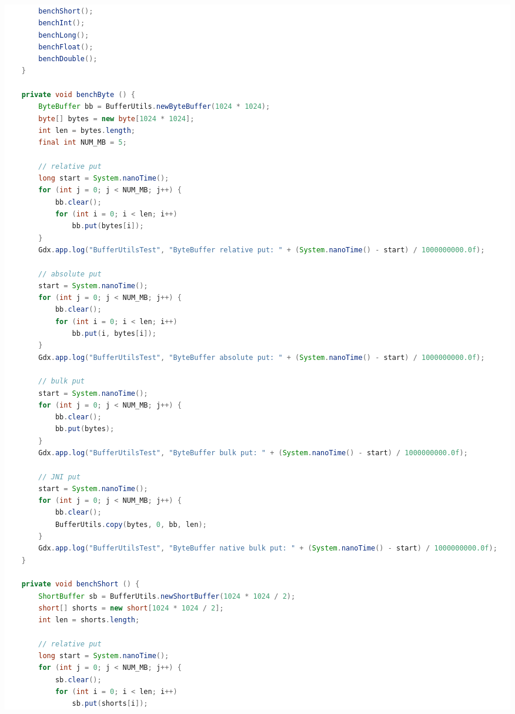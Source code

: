 ```java
		benchShort();
		benchInt();
		benchLong();
		benchFloat();
		benchDouble();
	}

	private void benchByte () {
		ByteBuffer bb = BufferUtils.newByteBuffer(1024 * 1024);
		byte[] bytes = new byte[1024 * 1024];
		int len = bytes.length;
		final int NUM_MB = 5;

		// relative put
		long start = System.nanoTime();
		for (int j = 0; j < NUM_MB; j++) {
			bb.clear();
			for (int i = 0; i < len; i++)
				bb.put(bytes[i]);
		}
		Gdx.app.log("BufferUtilsTest", "ByteBuffer relative put: " + (System.nanoTime() - start) / 1000000000.0f);

		// absolute put
		start = System.nanoTime();
		for (int j = 0; j < NUM_MB; j++) {
			bb.clear();
			for (int i = 0; i < len; i++)
				bb.put(i, bytes[i]);
		}
		Gdx.app.log("BufferUtilsTest", "ByteBuffer absolute put: " + (System.nanoTime() - start) / 1000000000.0f);

		// bulk put
		start = System.nanoTime();
		for (int j = 0; j < NUM_MB; j++) {
			bb.clear();
			bb.put(bytes);
		}
		Gdx.app.log("BufferUtilsTest", "ByteBuffer bulk put: " + (System.nanoTime() - start) / 1000000000.0f);

		// JNI put
		start = System.nanoTime();
		for (int j = 0; j < NUM_MB; j++) {
			bb.clear();
			BufferUtils.copy(bytes, 0, bb, len);
		}
		Gdx.app.log("BufferUtilsTest", "ByteBuffer native bulk put: " + (System.nanoTime() - start) / 1000000000.0f);
	}

	private void benchShort () {
		ShortBuffer sb = BufferUtils.newShortBuffer(1024 * 1024 / 2);
		short[] shorts = new short[1024 * 1024 / 2];
		int len = shorts.length;

		// relative put
		long start = System.nanoTime();
		for (int j = 0; j < NUM_MB; j++) {
			sb.clear();
			for (int i = 0; i < len; i++)
				sb.put(shorts[i]);
```